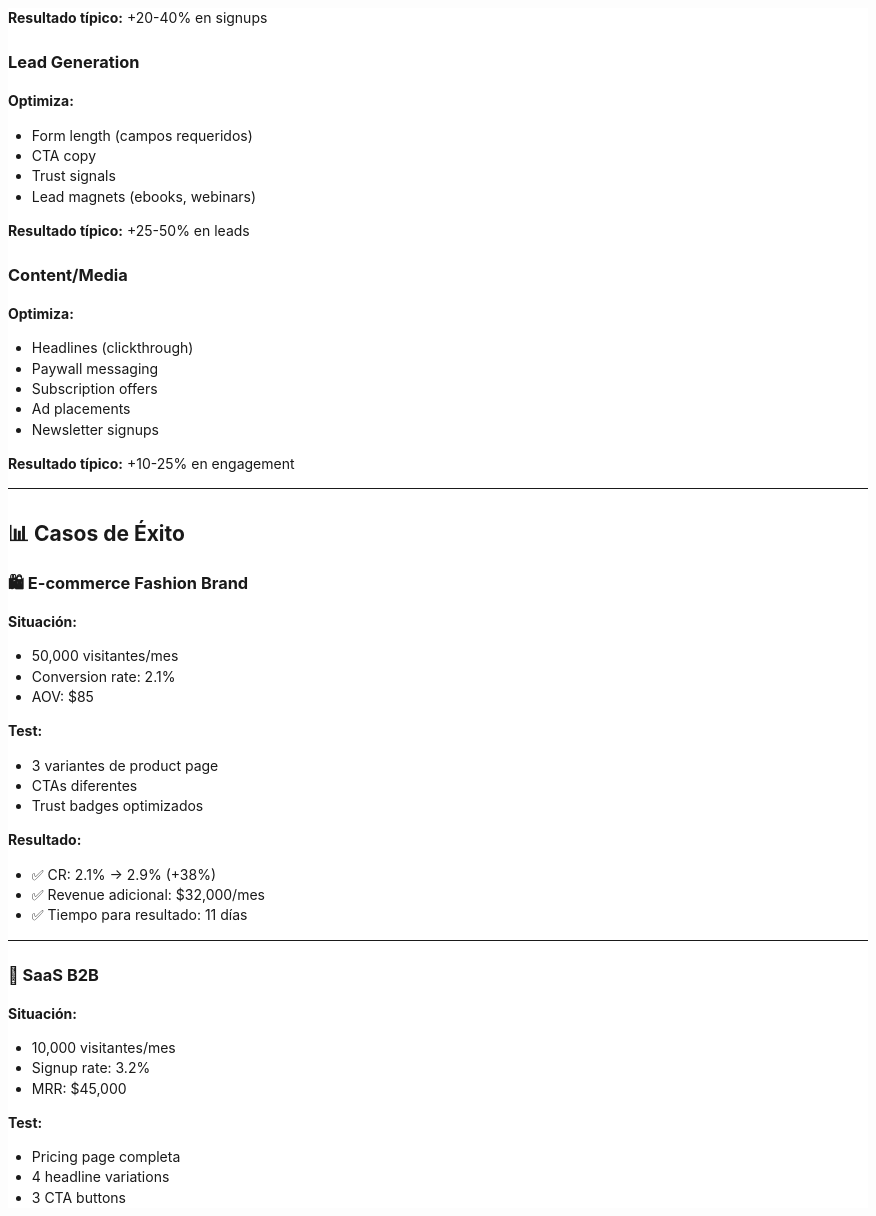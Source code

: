 **Resultado típico:** +20-40% en signups

### Lead Generation

**Optimiza:**
- Form length (campos requeridos)
- CTA copy
- Trust signals
- Lead magnets (ebooks, webinars)

**Resultado típico:** +25-50% en leads

### Content/Media

**Optimiza:**
- Headlines (clickthrough)
- Paywall messaging
- Subscription offers
- Ad placements
- Newsletter signups

**Resultado típico:** +10-25% en engagement

---

## 📊 Casos de Éxito

### 🛍️ E-commerce Fashion Brand

**Situación:**
- 50,000 visitantes/mes
- Conversion rate: 2.1%
- AOV: $85

**Test:**
- 3 variantes de product page
- CTAs diferentes
- Trust badges optimizados

**Resultado:**
- ✅ CR: 2.1% → 2.9% (+38%)
- ✅ Revenue adicional: $32,000/mes
- ✅ Tiempo para resultado: 11 días

---

### 📱 SaaS B2B

**Situación:**
- 10,000 visitantes/mes
- Signup rate: 3.2%
- MRR: $45,000

**Test:**
- Pricing page completa
- 4 headline variations
- 3 CTA buttons
